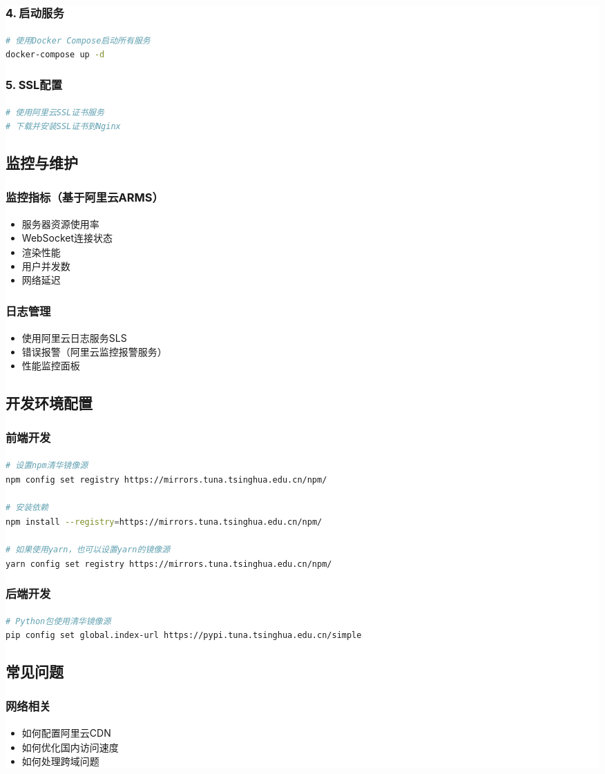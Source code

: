 ### 4. 启动服务
```bash
# 使用Docker Compose启动所有服务
docker-compose up -d
```

### 5. SSL配置
```bash
# 使用阿里云SSL证书服务
# 下载并安装SSL证书到Nginx
```

## 监控与维护

### 监控指标（基于阿里云ARMS）
- 服务器资源使用率
- WebSocket连接状态
- 渲染性能
- 用户并发数
- 网络延迟

### 日志管理
- 使用阿里云日志服务SLS
- 错误报警（阿里云监控报警服务）
- 性能监控面板

## 开发环境配置

### 前端开发
```bash
# 设置npm清华镜像源
npm config set registry https://mirrors.tuna.tsinghua.edu.cn/npm/

# 安装依赖
npm install --registry=https://mirrors.tuna.tsinghua.edu.cn/npm/

# 如果使用yarn，也可以设置yarn的镜像源
yarn config set registry https://mirrors.tuna.tsinghua.edu.cn/npm/
```

### 后端开发
```bash
# Python包使用清华镜像源
pip config set global.index-url https://pypi.tuna.tsinghua.edu.cn/simple
```

## 常见问题

### 网络相关
- 如何配置阿里云CDN
- 如何优化国内访问速度
- 如何处理跨域问题
